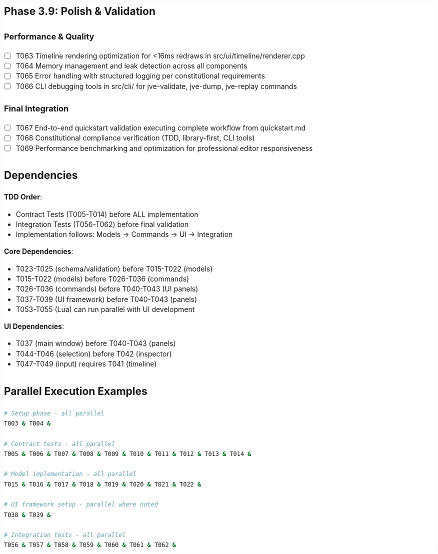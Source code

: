 ## Phase 3.9: Polish & Validation

### Performance & Quality
- [ ] T063 Timeline rendering optimization for <16ms redraws in src/ui/timeline/renderer.cpp
- [ ] T064 Memory management and leak detection across all components
- [ ] T065 Error handling with structured logging per constitutional requirements
- [ ] T066 CLI debugging tools in src/cli/ for jve-validate, jve-dump, jve-replay commands

### Final Integration
- [ ] T067 End-to-end quickstart validation executing complete workflow from quickstart.md
- [ ] T068 Constitutional compliance verification (TDD, library-first, CLI tools)
- [ ] T069 Performance benchmarking and optimization for professional editor responsiveness

## Dependencies

**TDD Order**:
- Contract Tests (T005-T014) before ALL implementation
- Integration Tests (T056-T062) before final validation
- Implementation follows: Models → Commands → UI → Integration

**Core Dependencies**:
- T023-T025 (schema/validation) before T015-T022 (models)
- T015-T022 (models) before T026-T036 (commands)  
- T026-T036 (commands) before T040-T043 (UI panels)
- T037-T039 (UI framework) before T040-T043 (panels)
- T053-T055 (Lua) can run parallel with UI development

**UI Dependencies**:
- T037 (main window) before T040-T043 (panels)
- T044-T046 (selection) before T042 (inspector)
- T047-T049 (input) requires T041 (timeline)

## Parallel Execution Examples

```bash
# Setup phase - all parallel
T003 & T004 &

# Contract tests - all parallel  
T005 & T006 & T007 & T008 & T009 & T010 & T011 & T012 & T013 & T014 &

# Model implementation - all parallel
T015 & T016 & T017 & T018 & T019 & T020 & T021 & T022 &

# UI framework setup - parallel where noted
T038 & T039 &

# Integration tests - all parallel
T056 & T057 & T058 & T059 & T060 & T061 & T062 &
```
